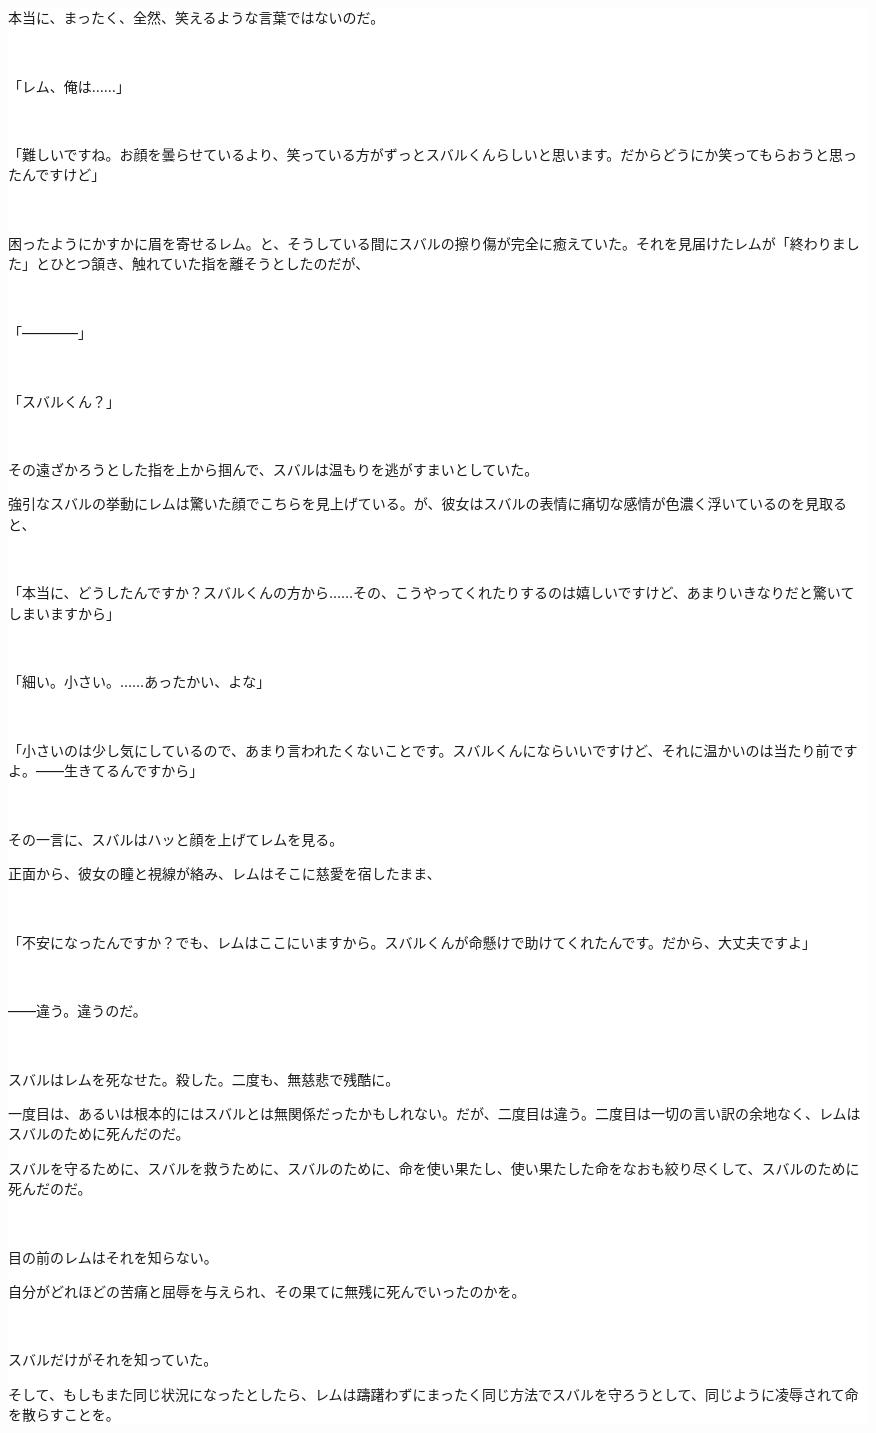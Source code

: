 本当に、まったく、全然、笑えるような言葉ではないのだ。

　

「レム、俺は……」

　

「難しいですね。お顔を曇らせているより、笑っている方がずっとスバルくんらしいと思います。だからどうにか笑ってもらおうと思ったんですけど」

　

困ったようにかすかに眉を寄せるレム。と、そうしている間にスバルの擦り傷が完全に癒えていた。それを見届けたレムが「終わりました」とひとつ頷き、触れていた指を離そうとしたのだが、

　

「――――」

　

「スバルくん？」

　

その遠ざかろうとした指を上から掴んで、スバルは温もりを逃がすまいとしていた。

強引なスバルの挙動にレムは驚いた顔でこちらを見上げている。が、彼女はスバルの表情に痛切な感情が色濃く浮いているのを見取ると、

　

「本当に、どうしたんですか？スバルくんの方から……その、こうやってくれたりするのは嬉しいですけど、あまりいきなりだと驚いてしまいますから」

　

「細い。小さい。……あったかい、よな」

　

「小さいのは少し気にしているので、あまり言われたくないことです。スバルくんにならいいですけど、それに温かいのは当たり前ですよ。――生きてるんですから」

　

その一言に、スバルはハッと顔を上げてレムを見る。

正面から、彼女の瞳と視線が絡み、レムはそこに慈愛を宿したまま、

　

「不安になったんですか？でも、レムはここにいますから。スバルくんが命懸けで助けてくれたんです。だから、大丈夫ですよ」

　

――違う。違うのだ。

　

スバルはレムを死なせた。殺した。二度も、無慈悲で残酷に。

一度目は、あるいは根本的にはスバルとは無関係だったかもしれない。だが、二度目は違う。二度目は一切の言い訳の余地なく、レムはスバルのために死んだのだ。

スバルを守るために、スバルを救うために、スバルのために、命を使い果たし、使い果たした命をなおも絞り尽くして、スバルのために死んだのだ。

　

目の前のレムはそれを知らない。

自分がどれほどの苦痛と屈辱を与えられ、その果てに無残に死んでいったのかを。

　

スバルだけがそれを知っていた。

そして、もしもまた同じ状況になったとしたら、レムは躊躇わずにまったく同じ方法でスバルを守ろうとして、同じように凌辱されて命を散らすことを。
